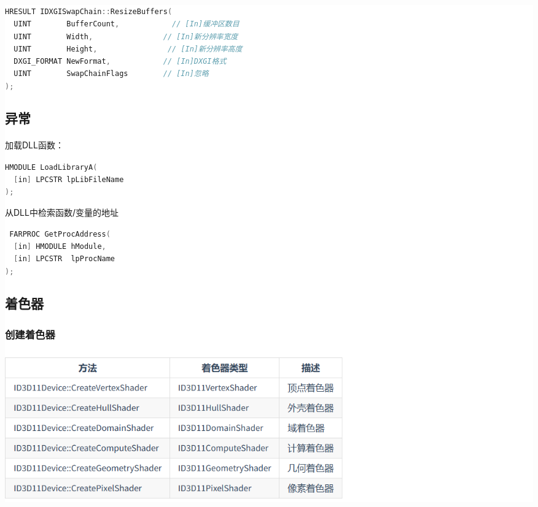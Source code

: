 ```c++
HRESULT IDXGISwapChain::ResizeBuffers(
  UINT        BufferCount,            // [In]缓冲区数目
  UINT        Width,                // [In]新分辨率宽度
  UINT        Height,                // [In]新分辨率高度
  DXGI_FORMAT NewFormat,            // [In]DXGI格式
  UINT        SwapChainFlags        // [In]忽略
);
```





## 异常

加载DLL函数：

```c++
HMODULE LoadLibraryA(
  [in] LPCSTR lpLibFileName
);
```

从DLL中检索函数/变量的地址

```c++
 FARPROC GetProcAddress(
  [in] HMODULE hModule,
  [in] LPCSTR  lpProcName
);
```



## 着色器

### 创建着色器

<img src="d3d11.assets/image-20230918112628589.png" alt="image-20230918112628589" style="zoom:80%;" />
